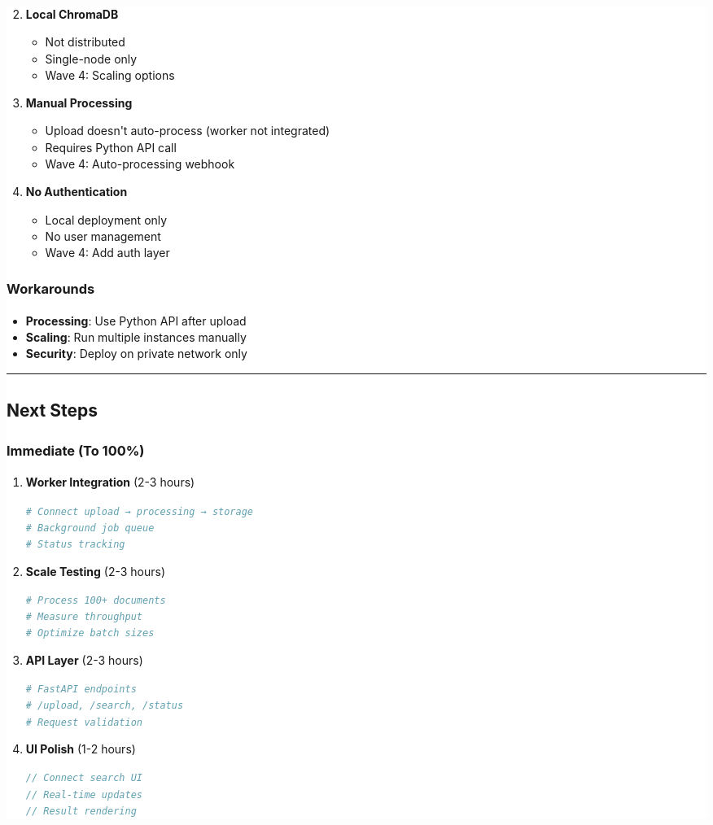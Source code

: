 2. **Local ChromaDB**
   - Not distributed
   - Single-node only
   - Wave 4: Scaling options

3. **Manual Processing**
   - Upload doesn't auto-process (worker not integrated)
   - Requires Python API call
   - Wave 4: Auto-processing webhook

4. **No Authentication**
   - Local deployment only
   - No user management
   - Wave 4: Add auth layer

### Workarounds

- **Processing**: Use Python API after upload
- **Scaling**: Run multiple instances manually
- **Security**: Deploy on private network only

---

## Next Steps

### Immediate (To 100%)

1. **Worker Integration** (2-3 hours)
   ```bash
   # Connect upload → processing → storage
   # Background job queue
   # Status tracking
   ```

2. **Scale Testing** (2-3 hours)
   ```bash
   # Process 100+ documents
   # Measure throughput
   # Optimize batch sizes
   ```

3. **API Layer** (2-3 hours)
   ```python
   # FastAPI endpoints
   # /upload, /search, /status
   # Request validation
   ```

4. **UI Polish** (1-2 hours)
   ```javascript
   // Connect search UI
   // Real-time updates
   // Result rendering
   ```
